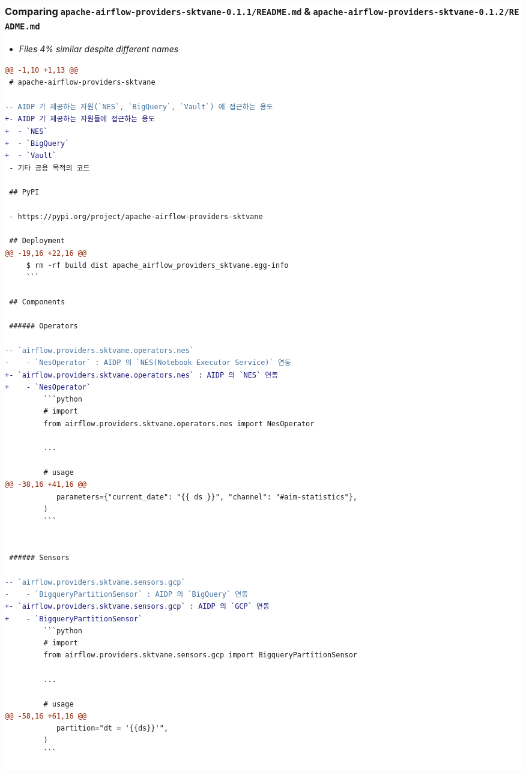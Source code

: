 ### Comparing `apache-airflow-providers-sktvane-0.1.1/README.md` & `apache-airflow-providers-sktvane-0.1.2/README.md`

 * *Files 4% similar despite different names*

```diff
@@ -1,10 +1,13 @@
 # apache-airflow-providers-sktvane
 
-- AIDP 가 제공하는 자원(`NES`, `BigQuery`, `Vault`) 에 접근하는 용도
+- AIDP 가 제공하는 자원들에 접근하는 용도
+  - `NES`
+  - `BigQuery`
+  - `Vault`
 - 기타 공용 목적의 코드
 
 ## PyPI
 
 - https://pypi.org/project/apache-airflow-providers-sktvane
 
 ## Deployment
@@ -19,16 +22,16 @@
     $ rm -rf build dist apache_airflow_providers_sktvane.egg-info 
     ```
 
 ## Components
 
 ###### Operators
 
-- `airflow.providers.sktvane.operators.nes`
-    - `NesOperator` : AIDP 의 `NES(Notebook Executor Service)` 연동 
+- `airflow.providers.sktvane.operators.nes` : AIDP 의 `NES` 연동
+    - `NesOperator` 
         ```python
         # import
         from airflow.providers.sktvane.operators.nes import NesOperator
         
         ...
         
         # usage
@@ -38,16 +41,16 @@
         	parameters={"current_date": "{{ ds }}", "channel": "#aim-statistics"},
         )
         ```
         
 
 ###### Sensors
 
-- `airflow.providers.sktvane.sensors.gcp`
-    - `BigqueryPartitionSensor` : AIDP 의 `BigQuery` 연동
+- `airflow.providers.sktvane.sensors.gcp` : AIDP 의 `GCP` 연동
+    - `BigqueryPartitionSensor`
         ```python
         # import
         from airflow.providers.sktvane.sensors.gcp import BigqueryPartitionSensor
         
         ...
         
         # usage
@@ -58,16 +61,16 @@
         	partition="dt = '{{ds}}'",
         )
         ```
         
```
